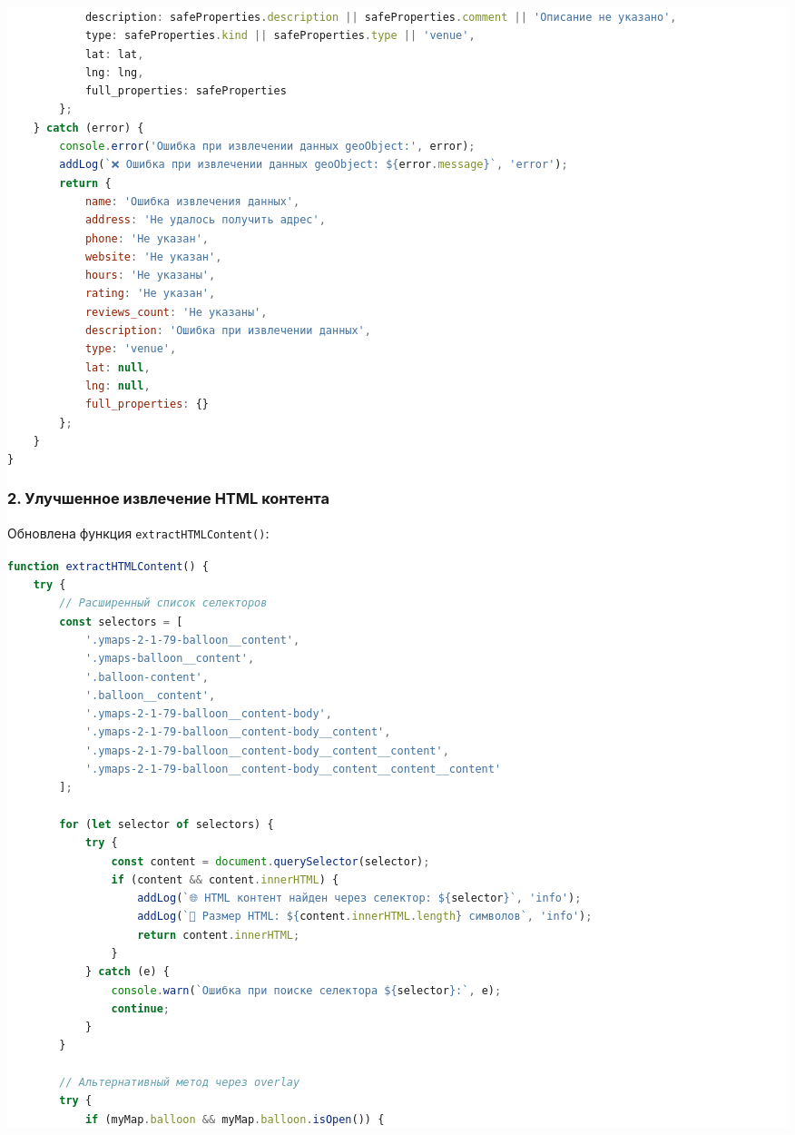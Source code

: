 ```javascript
            description: safeProperties.description || safeProperties.comment || 'Описание не указано',
            type: safeProperties.kind || safeProperties.type || 'venue',
            lat: lat,
            lng: lng,
            full_properties: safeProperties
        };
    } catch (error) {
        console.error('Ошибка при извлечении данных geoObject:', error);
        addLog(`❌ Ошибка при извлечении данных geoObject: ${error.message}`, 'error');
        return {
            name: 'Ошибка извлечения данных',
            address: 'Не удалось получить адрес',
            phone: 'Не указан',
            website: 'Не указан',
            hours: 'Не указаны',
            rating: 'Не указан',
            reviews_count: 'Не указаны',
            description: 'Ошибка при извлечении данных',
            type: 'venue',
            lat: null,
            lng: null,
            full_properties: {}
        };
    }
}
```

### 2. **Улучшенное извлечение HTML контента**

Обновлена функция `extractHTMLContent()`:

```javascript
function extractHTMLContent() {
    try {
        // Расширенный список селекторов
        const selectors = [
            '.ymaps-2-1-79-balloon__content',
            '.ymaps-balloon__content',
            '.balloon-content',
            '.balloon__content',
            '.ymaps-2-1-79-balloon__content-body',
            '.ymaps-2-1-79-balloon__content-body__content',
            '.ymaps-2-1-79-balloon__content-body__content__content',
            '.ymaps-2-1-79-balloon__content-body__content__content__content'
        ];
        
        for (let selector of selectors) {
            try {
                const content = document.querySelector(selector);
                if (content && content.innerHTML) {
                    addLog(`🌐 HTML контент найден через селектор: ${selector}`, 'info');
                    addLog(`📏 Размер HTML: ${content.innerHTML.length} символов`, 'info');
                    return content.innerHTML;
                }
            } catch (e) {
                console.warn(`Ошибка при поиске селектора ${selector}:`, e);
                continue;
            }
        }
        
        // Альтернативный метод через overlay
        try {
            if (myMap.balloon && myMap.balloon.isOpen()) {
```